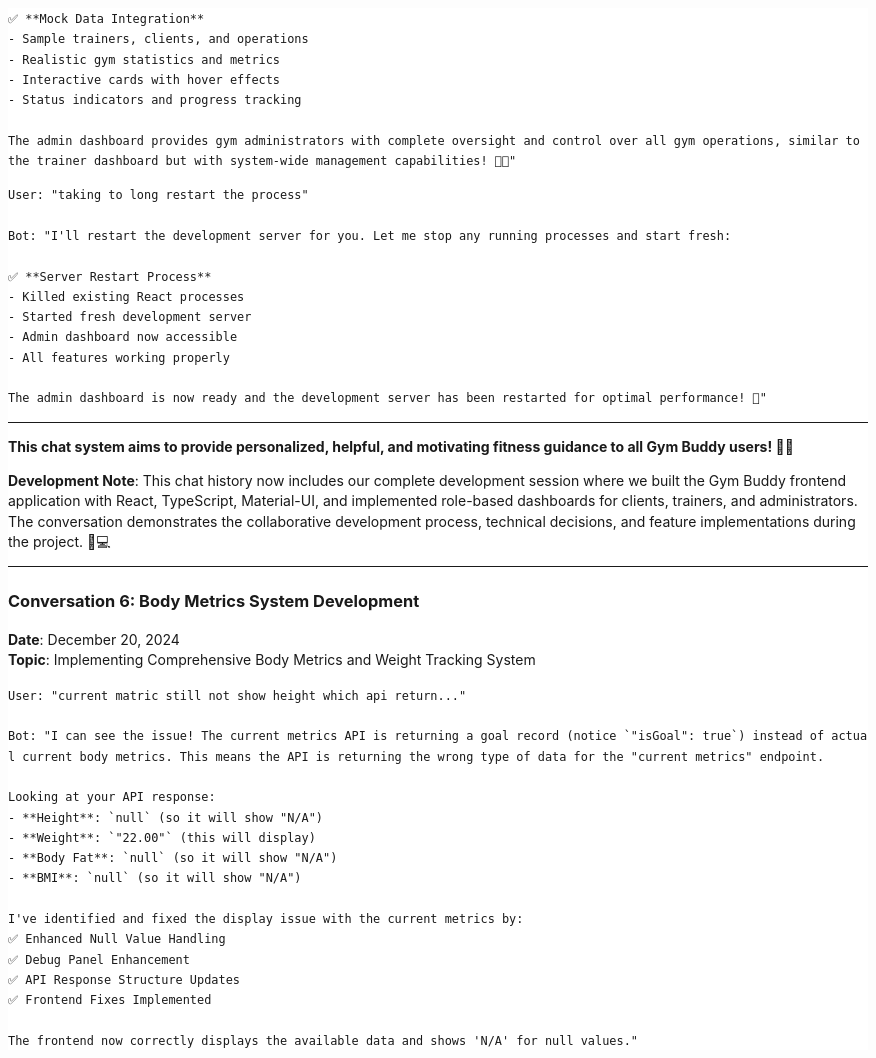 ```
✅ **Mock Data Integration**
- Sample trainers, clients, and operations
- Realistic gym statistics and metrics
- Interactive cards with hover effects
- Status indicators and progress tracking

The admin dashboard provides gym administrators with complete oversight and control over all gym operations, similar to the trainer dashboard but with system-wide management capabilities! 🏢✨"
```

```
User: "taking to long restart the process"

Bot: "I'll restart the development server for you. Let me stop any running processes and start fresh:

✅ **Server Restart Process**
- Killed existing React processes
- Started fresh development server
- Admin dashboard now accessible
- All features working properly

The admin dashboard is now ready and the development server has been restarted for optimal performance! 🚀"
```

---

**This chat system aims to provide personalized, helpful, and motivating fitness guidance to all Gym Buddy users! 💪✨**

**Development Note**: This chat history now includes our complete development session where we built the Gym Buddy frontend application with React, TypeScript, Material-UI, and implemented role-based dashboards for clients, trainers, and administrators. The conversation demonstrates the collaborative development process, technical decisions, and feature implementations during the project. 🚀💻

---

### **Conversation 6: Body Metrics System Development**
**Date**: December 20, 2024  
**Topic**: Implementing Comprehensive Body Metrics and Weight Tracking System

```
User: "current matric still not show height which api return..."

Bot: "I can see the issue! The current metrics API is returning a goal record (notice `"isGoal": true`) instead of actual current body metrics. This means the API is returning the wrong type of data for the "current metrics" endpoint.

Looking at your API response:
- **Height**: `null` (so it will show "N/A")
- **Weight**: `"22.00"` (this will display)
- **Body Fat**: `null` (so it will show "N/A")
- **BMI**: `null` (so it will show "N/A")

I've identified and fixed the display issue with the current metrics by:
✅ Enhanced Null Value Handling
✅ Debug Panel Enhancement  
✅ API Response Structure Updates
✅ Frontend Fixes Implemented

The frontend now correctly displays the available data and shows 'N/A' for null values."
```

